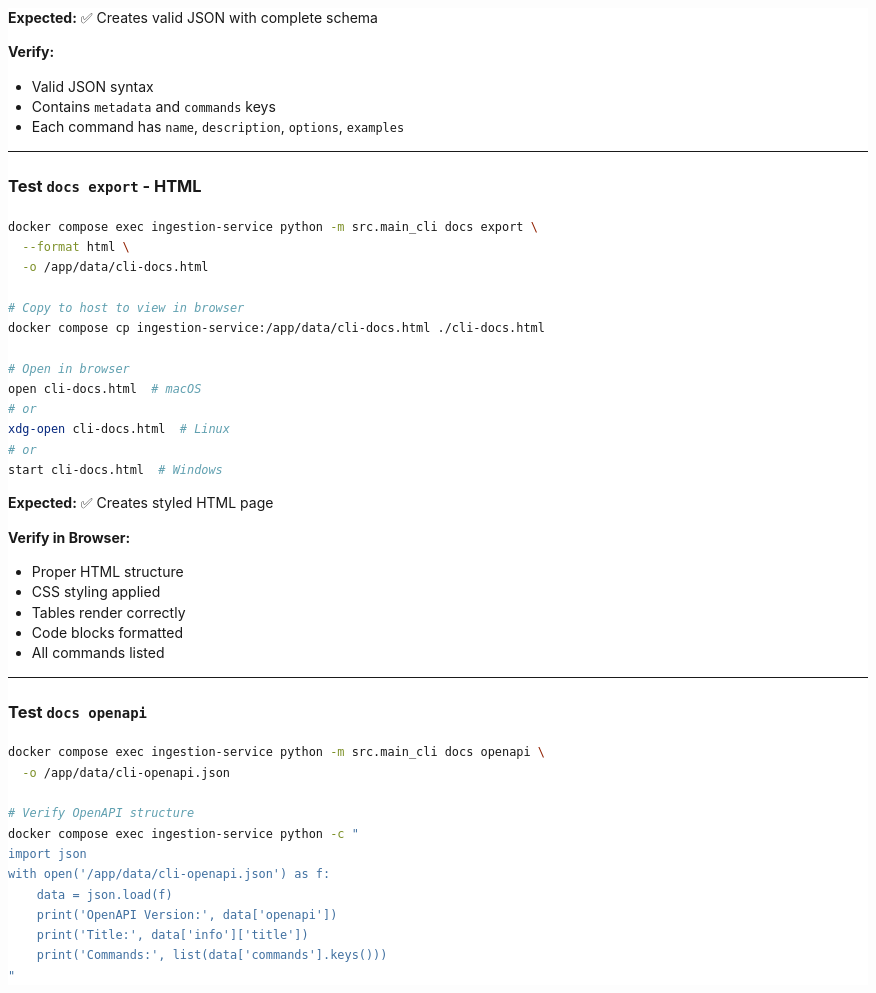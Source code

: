 **Expected:** ✅ Creates valid JSON with complete schema

**Verify:**

- Valid JSON syntax
- Contains `metadata` and `commands` keys
- Each command has `name`, `description`, `options`, `examples`

---

### Test `docs export` - HTML

```bash
docker compose exec ingestion-service python -m src.main_cli docs export \
  --format html \
  -o /app/data/cli-docs.html

# Copy to host to view in browser
docker compose cp ingestion-service:/app/data/cli-docs.html ./cli-docs.html

# Open in browser
open cli-docs.html  # macOS
# or
xdg-open cli-docs.html  # Linux
# or
start cli-docs.html  # Windows
```

**Expected:** ✅ Creates styled HTML page

**Verify in Browser:**

- Proper HTML structure
- CSS styling applied
- Tables render correctly
- Code blocks formatted
- All commands listed

---

### Test `docs openapi`

```bash
docker compose exec ingestion-service python -m src.main_cli docs openapi \
  -o /app/data/cli-openapi.json

# Verify OpenAPI structure
docker compose exec ingestion-service python -c "
import json
with open('/app/data/cli-openapi.json') as f:
    data = json.load(f)
    print('OpenAPI Version:', data['openapi'])
    print('Title:', data['info']['title'])
    print('Commands:', list(data['commands'].keys()))
"
```
